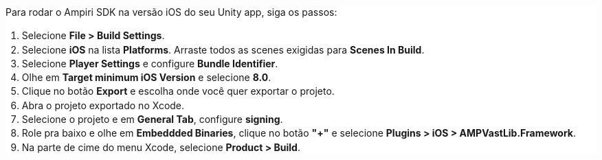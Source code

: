 Para rodar o Ampiri SDK na versão iOS do seu Unity app, siga os passos:

1. Selecione __File > Build Settings__.
2. Selecione __iOS__ na lista __Platforms__. Arraste todos as scenes exigidas para __Scenes In Build__.
3. Selecione __Player Settings__ e configure __Bundle Identifier__.
4. Olhe em __Target minimum iOS Version__ e selecione __8.0__.
5. Clique no botão __Export__ e escolha onde você quer exportar o projeto.
6. Abra o projeto exportado no Xcode.
7. Selecione o projeto e em __General Tab__, configure __signing__.
8. Role pra baixo e olhe em __Embeddded Binaries__, clique no botão __"+"__ e selecione __Plugins > iOS > AMPVastLib.Framework__.
9. Na parte de cime do menu Xcode, selecione __Product > Build__.
